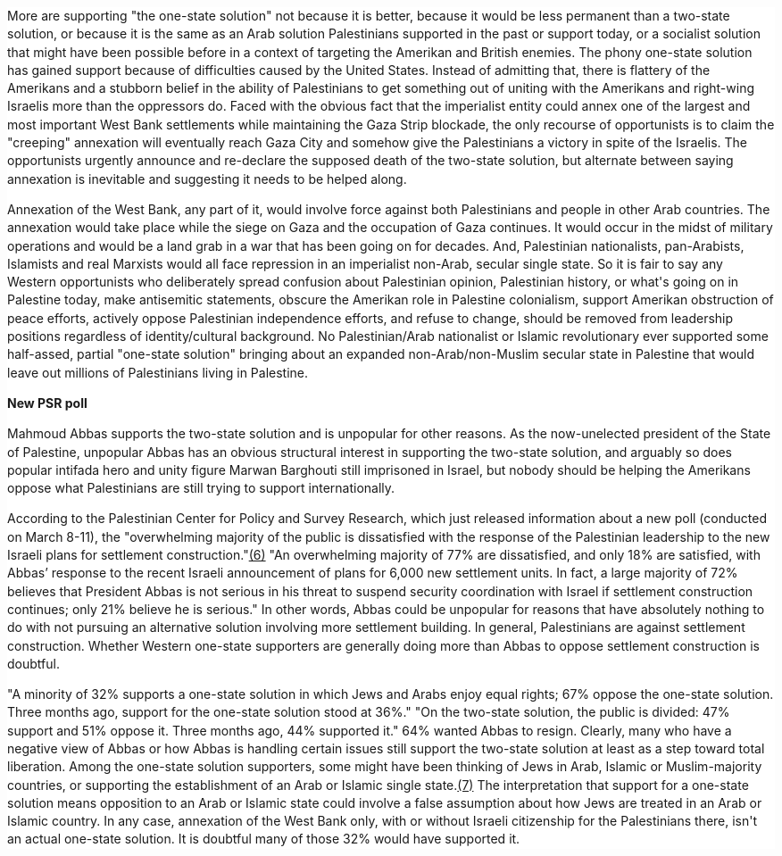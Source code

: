 More are supporting "the one-state solution" not because it is better, because it would be less permanent than a two-state solution, or because it is the same as an Arab solution Palestinians supported in the past or support today, or a socialist solution that might have been possible before in a context of targeting the Amerikan and British enemies. The phony one-state solution has gained support because of difficulties caused by the United States. Instead of admitting that, there is flattery of the Amerikans and a stubborn belief in the ability of Palestinians to get something out of uniting with the Amerikans and right-wing Israelis more than the oppressors do. Faced with the obvious fact that the imperialist entity could annex one of the largest and most important West Bank settlements while maintaining the Gaza Strip blockade, the only recourse of opportunists is to claim the "creeping" annexation will eventually reach Gaza City and somehow give the Palestinians a victory in spite of the Israelis. The opportunists urgently announce and re-declare the supposed death of the two-state solution, but alternate between saying annexation is inevitable and suggesting it needs to be helped along.

Annexation of the West Bank, any part of it, would involve force against both Palestinians and people in other Arab countries. The annexation would take place while the siege on Gaza and the occupation of Gaza continues. It would occur in the midst of military operations and would be a land grab in a war that has been going on for decades. And, Palestinian nationalists, pan-Arabists, Islamists and real Marxists would all face repression in an imperialist non-Arab, secular single state. So it is fair to say any Western opportunists who deliberately spread confusion about Palestinian opinion, Palestinian history, or what's going on in Palestine today, make antisemitic statements, obscure the Amerikan role in Palestine colonialism, support Amerikan obstruction of peace efforts, actively oppose Palestinian independence efforts, and refuse to change, should be removed from leadership positions regardless of identity/cultural background. No Palestinian/Arab nationalist or Islamic revolutionary ever supported some half-assed, partial "one-state solution" bringing about an expanded non-Arab/non-Muslim secular state in Palestine that would leave out millions of Palestinians living in Palestine.

<b>New PSR poll</b>

Mahmoud Abbas supports the two-state solution and is unpopular for other reasons. As the now-unelected president of the State of Palestine, unpopular Abbas has an obvious structural interest in supporting the two-state solution, and arguably so does popular intifada hero and unity figure Marwan Barghouti still imprisoned in Israel, but nobody should be helping the Amerikans oppose what Palestinians are still trying to support internationally.

According to the Palestinian Center for Policy and Survey Research, which just released information about a new poll (conducted on March 8-11), the "overwhelming majority of the public is dissatisfied with the response of the Palestinian leadership to the new Israeli plans for settlement construction."<a class="note-ref" href="#user-content-note6" name="user-content-noteref6">(6)</a> "An overwhelming majority of 77% are dissatisfied, and only 18% are satisfied, with Abbas’ response to the recent Israeli announcement of plans for 6,000 new settlement units. In fact, a large majority of 72% believes that President Abbas is not serious in his threat to suspend security coordination with Israel if settlement construction continues; only 21% believe he is serious." In other words, Abbas could be unpopular for reasons that have absolutely nothing to do with not pursuing an alternative solution involving more settlement building. In general, Palestinians are against settlement construction. Whether Western one-state supporters are generally doing more than Abbas to oppose settlement construction is doubtful.

"A minority of 32% supports a one-state solution in which Jews and Arabs enjoy equal rights; 67% oppose the one-state solution. Three months ago, support for the one-state solution stood at 36%." "On the two-state solution, the public is divided: 47% support and 51% oppose it. Three months ago, 44% supported it." 64% wanted Abbas to resign. Clearly, many who have a negative view of Abbas or how Abbas is handling certain issues still support the two-state solution at least as a step toward total liberation. Among the one-state solution supporters, some might have been thinking of Jews in Arab, Islamic or Muslim-majority countries, or supporting the establishment of an Arab or Islamic single state.<a class="note-ref" href="#user-content-note7" name="user-content-noteref7">(7)</a> The interpretation that support for a one-state solution means opposition to an Arab or Islamic state could involve a false assumption about how Jews are treated in an Arab or Islamic country. In any case, annexation of the West Bank only, with or without Israeli citizenship for the Palestinians there, isn't an actual one-state solution. It is doubtful many of those 32% would have supported it.
